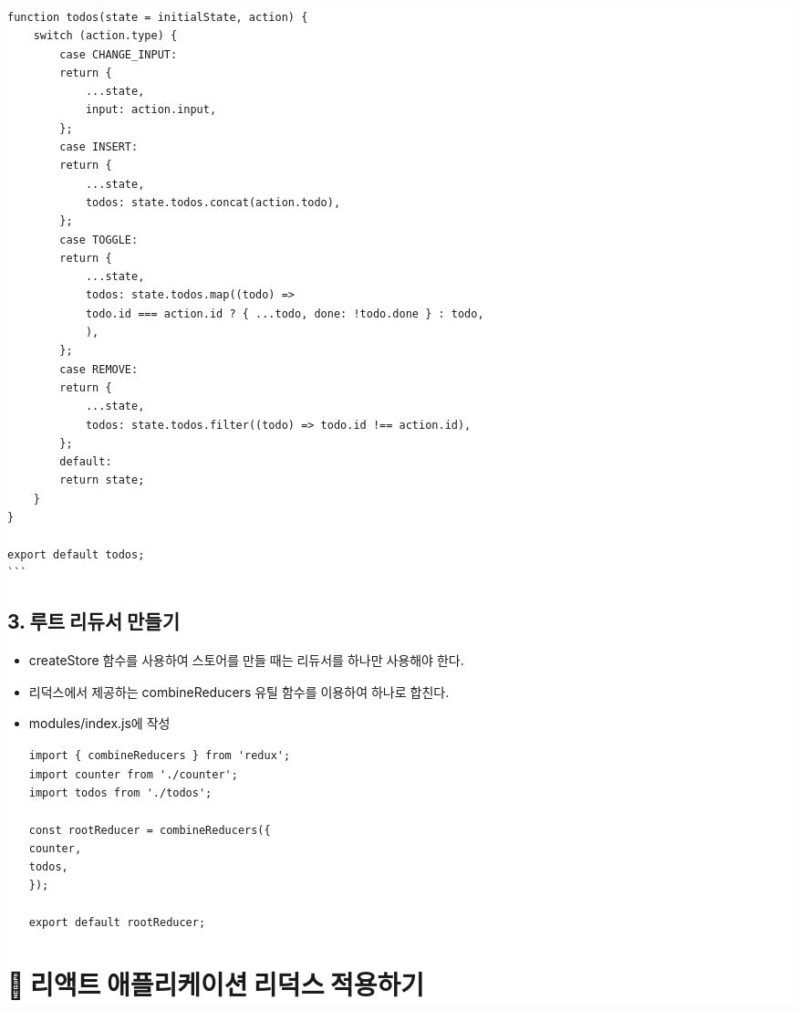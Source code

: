     function todos(state = initialState, action) {
        switch (action.type) {
            case CHANGE_INPUT:
            return {
                ...state,
                input: action.input,
            };
            case INSERT:
            return {
                ...state,
                todos: state.todos.concat(action.todo),
            };
            case TOGGLE:
            return {
                ...state,
                todos: state.todos.map((todo) =>
                todo.id === action.id ? { ...todo, done: !todo.done } : todo,
                ),
            };
            case REMOVE:
            return {
                ...state,
                todos: state.todos.filter((todo) => todo.id !== action.id),
            };
            default:
            return state;
        }
    }

    export default todos;
    ```

## 3. 루트 리듀서 만들기

- createStore 함수를 사용하여 스토어를 만들 때는 리듀서를 하나만 사용해야 한다.
- 리덕스에서 제공하는 combineReducers 유틸 함수를 이용하여 하나로 합친다.
- modules/index.js에 작성

  ```
  import { combineReducers } from 'redux';
  import counter from './counter';
  import todos from './todos';

  const rootReducer = combineReducers({
  counter,
  todos,
  });

  export default rootReducer;
  ```

# 🎯 리액트 애플리케이션 리덕스 적용하기
